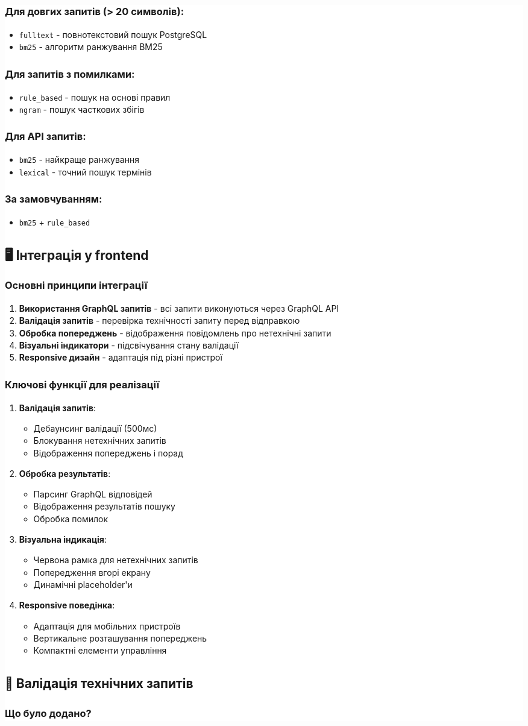 ### Для довгих запитів (> 20 символів):
- `fulltext` - повнотекстовий пошук PostgreSQL
- `bm25` - алгоритм ранжування BM25

### Для запитів з помилками:
- `rule_based` - пошук на основі правил
- `ngram` - пошук часткових збігів

### Для API запитів:
- `bm25` - найкраще ранжування
- `lexical` - точний пошук термінів

### За замовчуванням:
- `bm25` + `rule_based`

## 🖥️ Інтеграція у frontend

### Основні принципи інтеграції

1. **Використання GraphQL запитів** - всі запити виконуються через GraphQL API
2. **Валідація запитів** - перевірка технічності запиту перед відправкою
3. **Обробка попереджень** - відображення повідомлень про нетехнічні запити
4. **Візуальні індикатори** - підсвічування стану валідації
5. **Responsive дизайн** - адаптація під різні пристрої

### Ключові функції для реалізації

1. **Валідація запитів**:
   - Дебаунсинг валідації (500мс)
   - Блокування нетехнічних запитів
   - Відображення попереджень і порад

2. **Обробка результатів**:
   - Парсинг GraphQL відповідей
   - Відображення результатів пошуку
   - Обробка помилок

3. **Візуальна індикація**:
   - Червона рамка для нетехнічних запитів
   - Попередження вгорі екрану
   - Динамічні placeholder'и

4. **Responsive поведінка**:
   - Адаптація для мобільних пристроїв
   - Вертикальне розташування попереджень
   - Компактні елементи управління

## 🚫 Валідація технічних запитів

### Що було додано?
